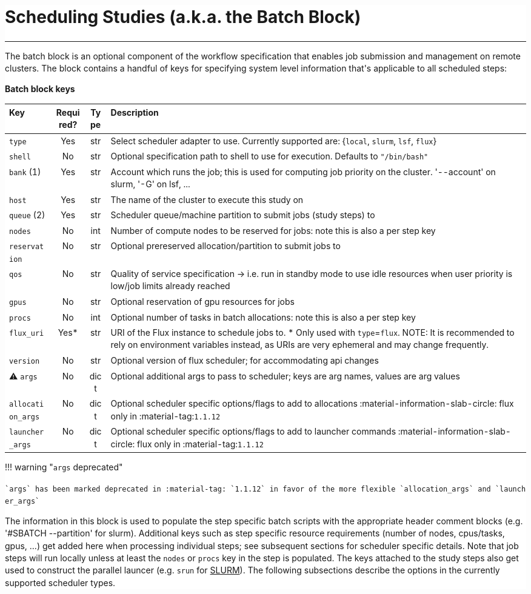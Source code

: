 # Scheduling Studies (a.k.a. the Batch Block)
----

The batch block is an optional component of the workflow specification that enables
job submission and management on remote clusters.  The block contains a handful of
keys for specifying system level information that's applicable to all scheduled
steps:


**Batch block keys**

|  **Key**      | **Required?**  | **Type** | **Description** |
|    :-         |      :-:       |    :-:   |       :-        |
|  `type`       |      Yes        |   str    | Select scheduler adapter to use.  Currently supported are: {`local`, `slurm`, `lsf`, `flux`} |
|  `shell`      |      No        |   str    | Optional specification path to shell to use for execution.  Defaults to `"/bin/bash"` |
| `bank` (1)        |      Yes       |   str    | Account which runs the job; this is used for computing job priority on the cluster. '--account' on slurm, '-G' on lsf, ...|
| `host`        |      Yes       |   str    | The name of the cluster to execute this study on |
| `queue` (2)       |      Yes       |   str    | Scheduler queue/machine partition to submit jobs (study steps) to |
| `nodes`       |      No        |   int    | Number of compute nodes to be reserved for jobs: note this is also a per step key |
| `reservation` |      No        |   str    | Optional prereserved allocation/partition to submit jobs to |
| `qos`         |      No        |   str    | Quality of service specification -> i.e. run in standby mode to use idle resources when user priority is low/job limits already reached |
| `gpus`        |      No        |   str    | Optional reservation of gpu resources for jobs |
| `procs`       |      No        |   int    | Optional number of tasks in batch allocations: note this is also a per step key |
| `flux_uri`    |      Yes*      |   str    | URI of the Flux instance to schedule jobs to. * Only used with `type`=`flux`. NOTE: It is recommended to rely on environment variables instead, as URIs are very ephemeral and may change frequently.|
| `version`     |      No        |   str    | Optional version of flux scheduler; for accommodating api changes |
| :warning: `args`        |      No        |   dict   | Optional additional args to pass to scheduler; keys are arg names, values are arg values |
| `allocation_args` | No  | dict | Optional scheduler specific options/flags to add to allocations :material-information-slab-circle: flux only in :material-tag:`1.1.12` |
| `launcher_args` | No  | dict | Optional scheduler specific options/flags to add to launcher commands :material-information-slab-circle: flux only in :material-tag:`1.1.12` |

!!! warning "`args` deprecated"

    `args` has been marked deprecated in :material-tag: `1.1.12` in favor of the more flexible `allocation_args` and `launcher_args`

The information in this block is used to populate the step specific batch scripts with the appropriate
header comment blocks (e.g. '#SBATCH --partition' for slurm).  Additional keys such as step specific
resource requirements (number of nodes, cpus/tasks, gpus, ...) get added here when processing
individual steps; see subsequent sections for scheduler specific details.  Note that job steps will
run locally unless at least the ``nodes`` or ``procs`` key in the step is populated.  The keys attached to the study steps also get used to construct the parallel launcer (e.g. `srun` for [SLURM](#SLURM)).  The following subsections describe the options in the currently supported scheduler types.
